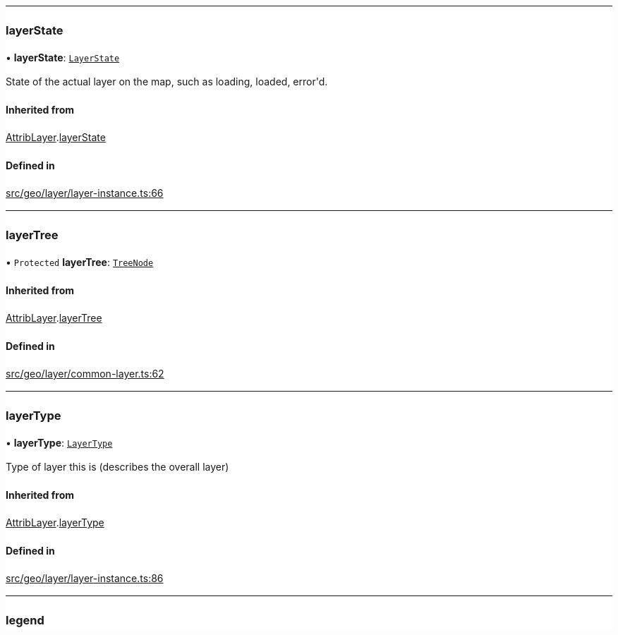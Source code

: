 ___

### layerState

• **layerState**: [`LayerState`](../enums/geo_api_geo_defs.LayerState.md)

State of the actual layer on the map, such as loading, loaded, error'd.

#### Inherited from

[AttribLayer](geo_layer_attrib_layer.AttribLayer.md).[layerState](geo_layer_attrib_layer.AttribLayer.md#layerstate)

#### Defined in

[src/geo/layer/layer-instance.ts:66](https://github.com/sharvenp/ramp4-docs/blob/c6cdb39/src/geo/layer/layer-instance.ts#L66)

___

### layerTree

• `Protected` **layerTree**: [`TreeNode`](geo_api_layer_tree_node.TreeNode.md)

#### Inherited from

[AttribLayer](geo_layer_attrib_layer.AttribLayer.md).[layerTree](geo_layer_attrib_layer.AttribLayer.md#layertree)

#### Defined in

[src/geo/layer/common-layer.ts:62](https://github.com/sharvenp/ramp4-docs/blob/c6cdb39/src/geo/layer/common-layer.ts#L62)

___

### layerType

• **layerType**: [`LayerType`](../enums/geo_api_geo_defs.LayerType.md)

Type of layer this is (describes the overall layer)

#### Inherited from

[AttribLayer](geo_layer_attrib_layer.AttribLayer.md).[layerType](geo_layer_attrib_layer.AttribLayer.md#layertype)

#### Defined in

[src/geo/layer/layer-instance.ts:86](https://github.com/sharvenp/ramp4-docs/blob/c6cdb39/src/geo/layer/layer-instance.ts#L86)

___

### legend

